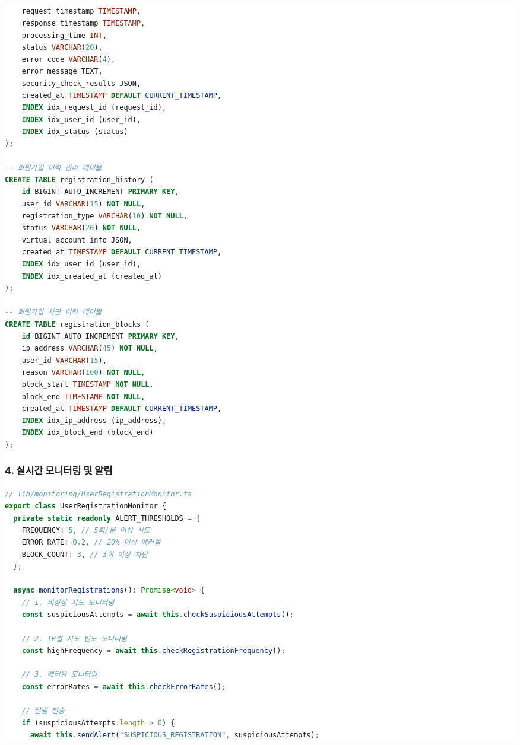 ```sql
    request_timestamp TIMESTAMP,
    response_timestamp TIMESTAMP,
    processing_time INT,
    status VARCHAR(20),
    error_code VARCHAR(4),
    error_message TEXT,
    security_check_results JSON,
    created_at TIMESTAMP DEFAULT CURRENT_TIMESTAMP,
    INDEX idx_request_id (request_id),
    INDEX idx_user_id (user_id),
    INDEX idx_status (status)
);

-- 회원가입 이력 관리 테이블
CREATE TABLE registration_history (
    id BIGINT AUTO_INCREMENT PRIMARY KEY,
    user_id VARCHAR(15) NOT NULL,
    registration_type VARCHAR(10) NOT NULL,
    status VARCHAR(20) NOT NULL,
    virtual_account_info JSON,
    created_at TIMESTAMP DEFAULT CURRENT_TIMESTAMP,
    INDEX idx_user_id (user_id),
    INDEX idx_created_at (created_at)
);

-- 회원가입 차단 이력 테이블
CREATE TABLE registration_blocks (
    id BIGINT AUTO_INCREMENT PRIMARY KEY,
    ip_address VARCHAR(45) NOT NULL,
    user_id VARCHAR(15),
    reason VARCHAR(100) NOT NULL,
    block_start TIMESTAMP NOT NULL,
    block_end TIMESTAMP NOT NULL,
    created_at TIMESTAMP DEFAULT CURRENT_TIMESTAMP,
    INDEX idx_ip_address (ip_address),
    INDEX idx_block_end (block_end)
);
```

### 4. 실시간 모니터링 및 알림

```typescript
// lib/monitoring/UserRegistrationMonitor.ts
export class UserRegistrationMonitor {
  private static readonly ALERT_THRESHOLDS = {
    FREQUENCY: 5, // 5회/분 이상 시도
    ERROR_RATE: 0.2, // 20% 이상 에러율
    BLOCK_COUNT: 3, // 3회 이상 차단
  };

  async monitorRegistrations(): Promise<void> {
    // 1. 비정상 시도 모니터링
    const suspiciousAttempts = await this.checkSuspiciousAttempts();

    // 2. IP별 시도 빈도 모니터링
    const highFrequency = await this.checkRegistrationFrequency();

    // 3. 에러율 모니터링
    const errorRates = await this.checkErrorRates();

    // 알림 발송
    if (suspiciousAttempts.length > 0) {
      await this.sendAlert("SUSPICIOUS_REGISTRATION", suspiciousAttempts);
```